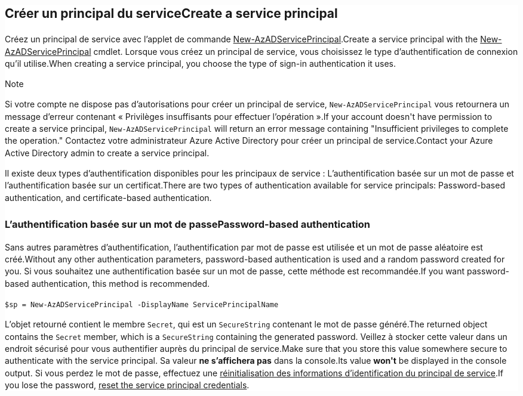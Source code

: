 ## <a name="create-a-service-principal"></a><span data-ttu-id="48fe6-110">Créer un principal du service</span><span class="sxs-lookup"><span data-stu-id="48fe6-110">Create a service principal</span></span>

<span data-ttu-id="48fe6-111">Créez un principal de service avec l’applet de commande [New-AzADServicePrincipal](/powershell/module/Az.Resources/New-AzADServicePrincipal).</span><span class="sxs-lookup"><span data-stu-id="48fe6-111">Create a service principal with the [New-AzADServicePrincipal](/powershell/module/Az.Resources/New-AzADServicePrincipal) cmdlet.</span></span> <span data-ttu-id="48fe6-112">Lorsque vous créez un principal de service, vous choisissez le type d’authentification de connexion qu’il utilise.</span><span class="sxs-lookup"><span data-stu-id="48fe6-112">When creating a service principal, you choose the type of sign-in authentication it uses.</span></span>

> [!NOTE]
>
> <span data-ttu-id="48fe6-113">Si votre compte ne dispose pas d’autorisations pour créer un principal de service, `New-AzADServicePrincipal` vous retournera un message d’erreur contenant « Privilèges insuffisants pour effectuer l’opération ».</span><span class="sxs-lookup"><span data-stu-id="48fe6-113">If your account doesn't have permission to create a service principal, `New-AzADServicePrincipal` will return an error message containing "Insufficient privileges to complete the operation."</span></span> <span data-ttu-id="48fe6-114">Contactez votre administrateur Azure Active Directory pour créer un principal de service.</span><span class="sxs-lookup"><span data-stu-id="48fe6-114">Contact your Azure Active Directory admin to create a service principal.</span></span>

<span data-ttu-id="48fe6-115">Il existe deux types d’authentification disponibles pour les principaux de service : L’authentification basée sur un mot de passe et l’authentification basée sur un certificat.</span><span class="sxs-lookup"><span data-stu-id="48fe6-115">There are two types of authentication available for service principals: Password-based authentication, and certificate-based authentication.</span></span>

### <a name="password-based-authentication"></a><span data-ttu-id="48fe6-116">L’authentification basée sur un mot de passe</span><span class="sxs-lookup"><span data-stu-id="48fe6-116">Password-based authentication</span></span>

<span data-ttu-id="48fe6-117">Sans autres paramètres d’authentification, l’authentification par mot de passe est utilisée et un mot de passe aléatoire est créé.</span><span class="sxs-lookup"><span data-stu-id="48fe6-117">Without any other authentication parameters, password-based authentication is used and a random password created for you.</span></span> <span data-ttu-id="48fe6-118">Si vous souhaitez une authentification basée sur un mot de passe, cette méthode est recommandée.</span><span class="sxs-lookup"><span data-stu-id="48fe6-118">If you want password-based authentication, this method is recommended.</span></span>

```azurepowershell-interactive
$sp = New-AzADServicePrincipal -DisplayName ServicePrincipalName
```

<span data-ttu-id="48fe6-119">L’objet retourné contient le membre `Secret`, qui est un `SecureString` contenant le mot de passe généré.</span><span class="sxs-lookup"><span data-stu-id="48fe6-119">The returned object contains the `Secret` member, which is a `SecureString` containing the generated password.</span></span> <span data-ttu-id="48fe6-120">Veillez à stocker cette valeur dans un endroit sécurisé pour vous authentifier auprès du principal de service.</span><span class="sxs-lookup"><span data-stu-id="48fe6-120">Make sure that you store this value somewhere secure to authenticate with the service principal.</span></span> <span data-ttu-id="48fe6-121">Sa valeur __ne s’affichera pas__ dans la console.</span><span class="sxs-lookup"><span data-stu-id="48fe6-121">Its value __won't__ be displayed in the console output.</span></span> <span data-ttu-id="48fe6-122">Si vous perdez le mot de passe, effectuez une [réinitialisation des informations d’identification du principal de service](#reset-credentials).</span><span class="sxs-lookup"><span data-stu-id="48fe6-122">If you lose the password, [reset the service principal credentials](#reset-credentials).</span></span> 
